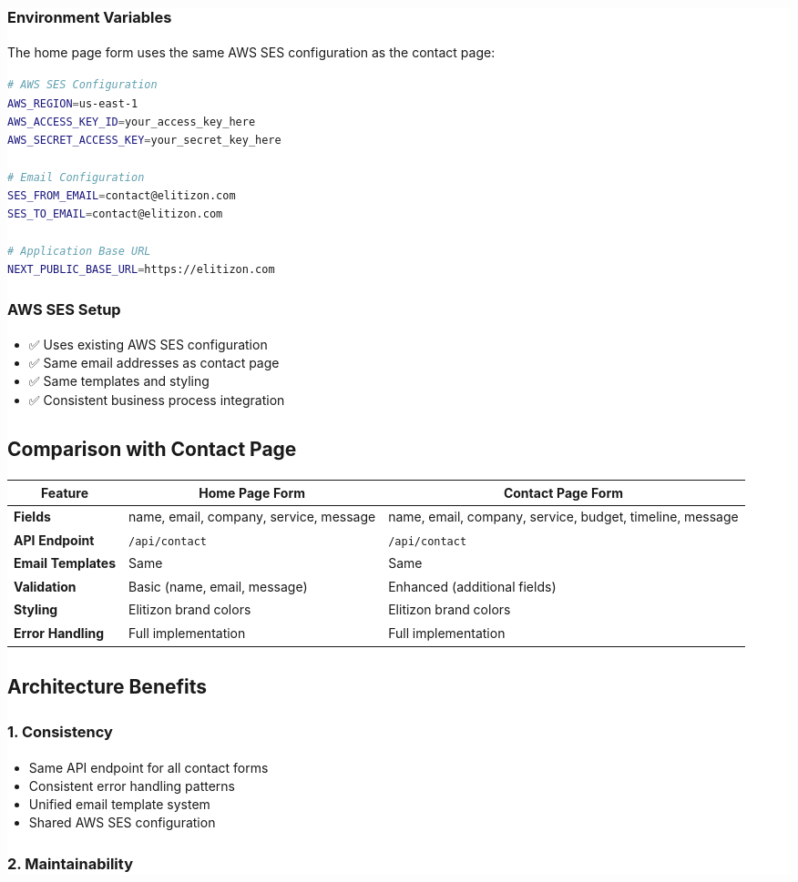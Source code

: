 ### Environment Variables

The home page form uses the same AWS SES configuration as the contact page:

```bash
# AWS SES Configuration
AWS_REGION=us-east-1
AWS_ACCESS_KEY_ID=your_access_key_here
AWS_SECRET_ACCESS_KEY=your_secret_key_here

# Email Configuration
SES_FROM_EMAIL=contact@elitizon.com
SES_TO_EMAIL=contact@elitizon.com

# Application Base URL
NEXT_PUBLIC_BASE_URL=https://elitizon.com
```

### AWS SES Setup

- ✅ Uses existing AWS SES configuration
- ✅ Same email addresses as contact page
- ✅ Same templates and styling
- ✅ Consistent business process integration

## Comparison with Contact Page

| Feature             | Home Page Form                         | Contact Page Form                                        |
| ------------------- | -------------------------------------- | -------------------------------------------------------- |
| **Fields**          | name, email, company, service, message | name, email, company, service, budget, timeline, message |
| **API Endpoint**    | `/api/contact`                         | `/api/contact`                                           |
| **Email Templates** | Same                                   | Same                                                     |
| **Validation**      | Basic (name, email, message)           | Enhanced (additional fields)                             |
| **Styling**         | Elitizon brand colors                  | Elitizon brand colors                                    |
| **Error Handling**  | Full implementation                    | Full implementation                                      |

## Architecture Benefits

### 1. Consistency

- Same API endpoint for all contact forms
- Consistent error handling patterns
- Unified email template system
- Shared AWS SES configuration

### 2. Maintainability
